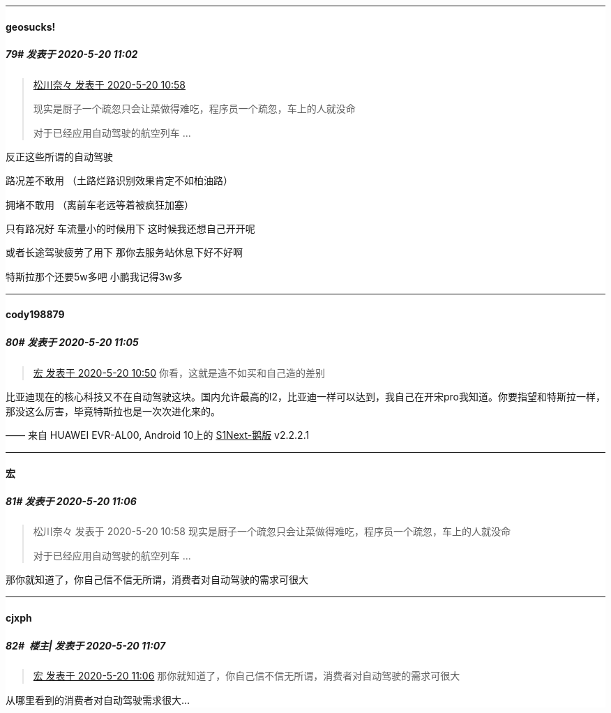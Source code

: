 -----

####  geosucks!  
##### 79#       发表于 2020-5-20 11:02


<blockquote><a href="httphttps://bbs.saraba1st.com/2b/forum.php?mod=redirect&amp;goto=findpost&amp;pid=47486280&amp;ptid=1936384" target="_blank">松川奈々 发表于 2020-5-20 10:58</a>

现实是厨子一个疏忽只会让菜做得难吃，程序员一个疏忽，车上的人就没命

对于已经应用自动驾驶的航空列车 ...</blockquote>
反正这些所谓的自动驾驶 

路况差不敢用 （土路烂路识别效果肯定不如柏油路） 

拥堵不敢用 （离前车老远等着被疯狂加塞）

只有路况好 车流量小的时候用下 这时候我还想自己开开呢

或者长途驾驶疲劳了用下 那你去服务站休息下好不好啊

特斯拉那个还要5w多吧 小鹏我记得3w多  


-----

####  cody198879  
##### 80#       发表于 2020-5-20 11:05


<blockquote><a href="httphttps://bbs.saraba1st.com/2b/forum.php?mod=redirect&amp;goto=findpost&amp;pid=47486185&amp;ptid=1936384" target="_blank">宏 发表于 2020-5-20 10:50</a>
你看，这就是造不如买和自己造的差别</blockquote>
比亚迪现在的核心科技又不在自动驾驶这块。国内允许最高的l2，比亚迪一样可以达到，我自己在开宋pro我知道。你要指望和特斯拉一样，那没这么厉害，毕竟特斯拉也是一次次进化来的。

—— 来自 HUAWEI EVR-AL00, Android 10上的 [S1Next-鹅版](https://github.com/ykrank/S1-Next/releases) v2.2.2.1


-----

####  宏  
##### 81#       发表于 2020-5-20 11:06


<blockquote>松川奈々 发表于 2020-5-20 10:58
现实是厨子一个疏忽只会让菜做得难吃，程序员一个疏忽，车上的人就没命

对于已经应用自动驾驶的航空列车 ...</blockquote>
那你就知道了，你自己信不信无所谓，消费者对自动驾驶的需求可很大


-----

####  cjxph  
##### 82#         楼主| 发表于 2020-5-20 11:07


<blockquote><a href="httphttps://bbs.saraba1st.com/2b/forum.php?mod=redirect&amp;goto=findpost&amp;pid=47486411&amp;ptid=1936384" target="_blank">宏 发表于 2020-5-20 11:06</a>
那你就知道了，你自己信不信无所谓，消费者对自动驾驶的需求可很大</blockquote>
从哪里看到的消费者对自动驾驶需求很大…

